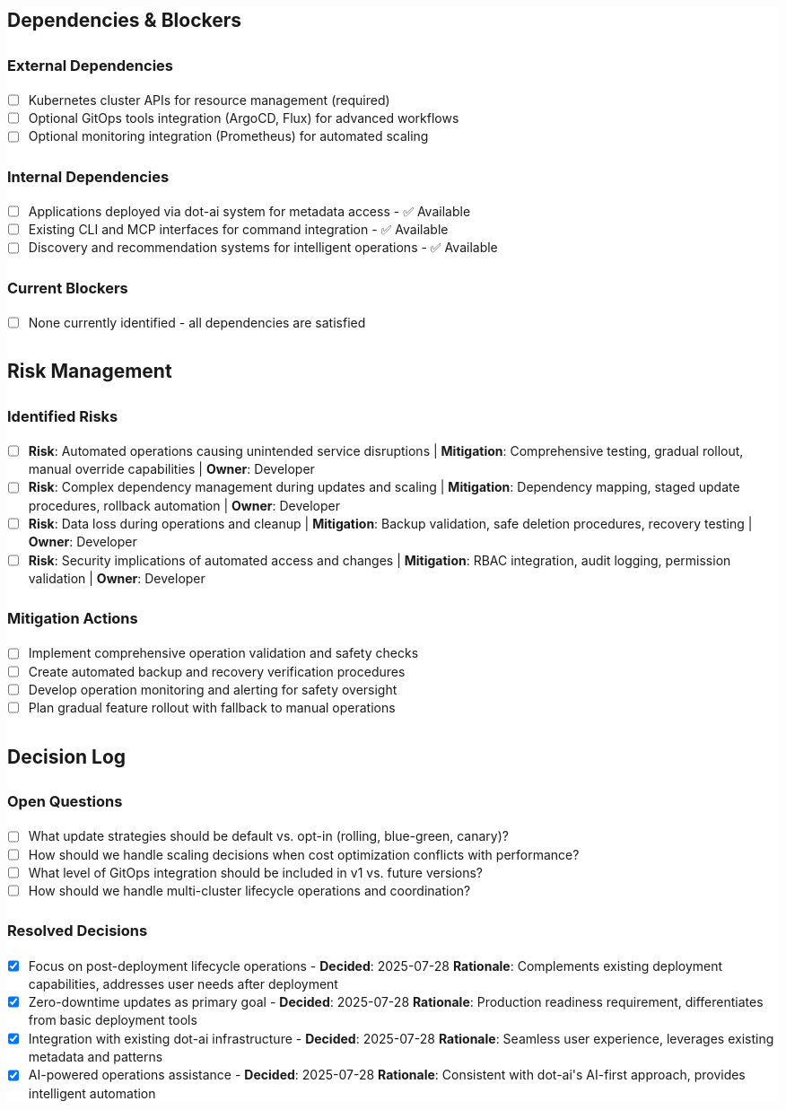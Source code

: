 ## Dependencies & Blockers

### External Dependencies
- [ ] Kubernetes cluster APIs for resource management (required)
- [ ] Optional GitOps tools integration (ArgoCD, Flux) for advanced workflows
- [ ] Optional monitoring integration (Prometheus) for automated scaling

### Internal Dependencies
- [ ] Applications deployed via dot-ai system for metadata access - ✅ Available
- [ ] Existing CLI and MCP interfaces for command integration - ✅ Available
- [ ] Discovery and recommendation systems for intelligent operations - ✅ Available

### Current Blockers
- [ ] None currently identified - all dependencies are satisfied

## Risk Management

### Identified Risks
- [ ] **Risk**: Automated operations causing unintended service disruptions | **Mitigation**: Comprehensive testing, gradual rollout, manual override capabilities | **Owner**: Developer
- [ ] **Risk**: Complex dependency management during updates and scaling | **Mitigation**: Dependency mapping, staged update procedures, rollback automation | **Owner**: Developer
- [ ] **Risk**: Data loss during operations and cleanup | **Mitigation**: Backup validation, safe deletion procedures, recovery testing | **Owner**: Developer
- [ ] **Risk**: Security implications of automated access and changes | **Mitigation**: RBAC integration, audit logging, permission validation | **Owner**: Developer

### Mitigation Actions
- [ ] Implement comprehensive operation validation and safety checks
- [ ] Create automated backup and recovery verification procedures
- [ ] Develop operation monitoring and alerting for safety oversight
- [ ] Plan gradual feature rollout with fallback to manual operations

## Decision Log

### Open Questions
- [ ] What update strategies should be default vs. opt-in (rolling, blue-green, canary)?
- [ ] How should we handle scaling decisions when cost optimization conflicts with performance?
- [ ] What level of GitOps integration should be included in v1 vs. future versions?
- [ ] How should we handle multi-cluster lifecycle operations and coordination?

### Resolved Decisions
- [x] Focus on post-deployment lifecycle operations - **Decided**: 2025-07-28 **Rationale**: Complements existing deployment capabilities, addresses user needs after deployment
- [x] Zero-downtime updates as primary goal - **Decided**: 2025-07-28 **Rationale**: Production readiness requirement, differentiates from basic deployment tools
- [x] Integration with existing dot-ai infrastructure - **Decided**: 2025-07-28 **Rationale**: Seamless user experience, leverages existing metadata and patterns
- [x] AI-powered operations assistance - **Decided**: 2025-07-28 **Rationale**: Consistent with dot-ai's AI-first approach, provides intelligent automation

